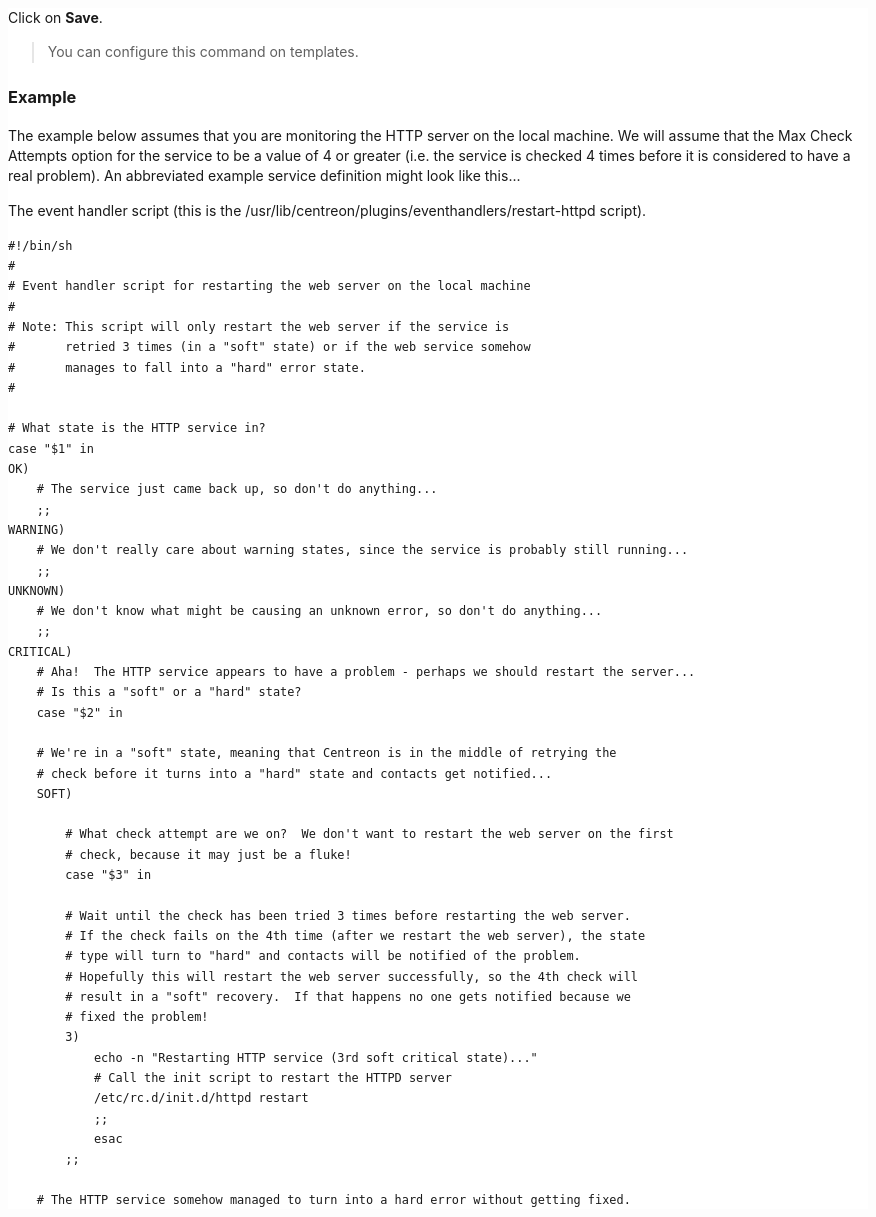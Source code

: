 Click on **Save**.

> You can configure this command on templates.

### Example

The example below assumes that you are monitoring the HTTP server on the local machine. We will assume that the Max
Check Attempts option for the service to be a value of 4 or greater (i.e. the service is checked 4 times before it is
considered to have a real problem). An abbreviated example service definition might look like this...

The event handler script (this is the /usr/lib/centreon/plugins/eventhandlers/restart-httpd script).

```Shell
#!/bin/sh
#
# Event handler script for restarting the web server on the local machine
#
# Note: This script will only restart the web server if the service is
#       retried 3 times (in a "soft" state) or if the web service somehow
#       manages to fall into a "hard" error state.
#

# What state is the HTTP service in?
case "$1" in
OK)
	# The service just came back up, so don't do anything...
	;;
WARNING)
	# We don't really care about warning states, since the service is probably still running...
	;;
UNKNOWN)
	# We don't know what might be causing an unknown error, so don't do anything...
	;;
CRITICAL)
	# Aha!  The HTTP service appears to have a problem - perhaps we should restart the server...
	# Is this a "soft" or a "hard" state?
	case "$2" in

	# We're in a "soft" state, meaning that Centreon is in the middle of retrying the
	# check before it turns into a "hard" state and contacts get notified...
	SOFT)

		# What check attempt are we on?  We don't want to restart the web server on the first
		# check, because it may just be a fluke!
		case "$3" in

		# Wait until the check has been tried 3 times before restarting the web server.
		# If the check fails on the 4th time (after we restart the web server), the state
		# type will turn to "hard" and contacts will be notified of the problem.
		# Hopefully this will restart the web server successfully, so the 4th check will
		# result in a "soft" recovery.  If that happens no one gets notified because we
		# fixed the problem!
		3)
			echo -n "Restarting HTTP service (3rd soft critical state)..."
			# Call the init script to restart the HTTPD server
			/etc/rc.d/init.d/httpd restart
			;;
			esac
		;;

	# The HTTP service somehow managed to turn into a hard error without getting fixed.
```